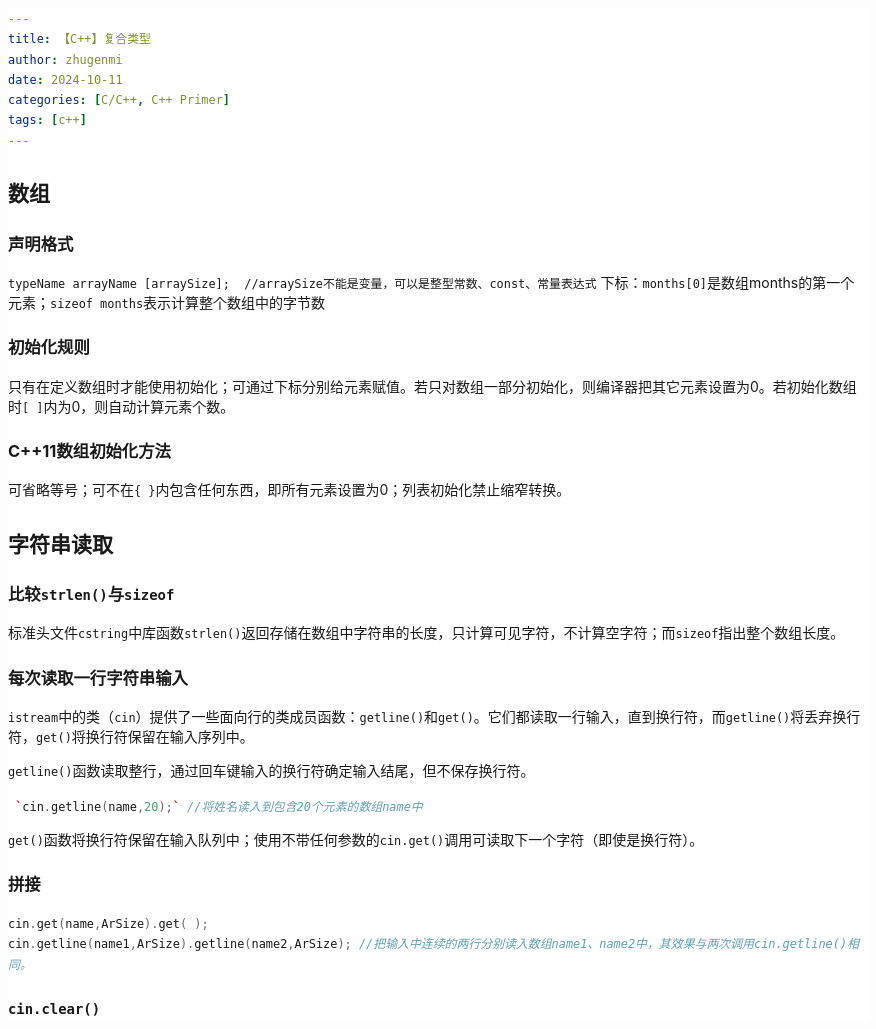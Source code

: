 ```yaml
---
title: 【C++】复合类型
author: zhugenmi
date: 2024-10-11 
categories: [C/C++, C++ Primer]
tags: [c++]
---
```

## 数组

### 声明格式

`typeName arrayName [arraySize];  //arraySize不能是变量，可以是整型常数、const、常量表达式`
下标：`months[0]`是数组months的第一个元素；`sizeof months`表示计算整个数组中的字节数

### 初始化规则

只有在定义数组时才能使用初始化；可通过下标分别给元素赋值。若只对数组一部分初始化，则编译器把其它元素设置为0。若初始化数组时`[ ]`内为0，则自动计算元素个数。

### C++11数组初始化方法

可省略等号；可不在`{ }`内包含任何东西，即所有元素设置为0；列表初始化禁止缩窄转换。

## 字符串读取

### 比较`strlen()`与`sizeof`

标准头文件`cstring`中库函数`strlen()`返回存储在数组中字符串的长度，只计算可见字符，不计算空字符；而`sizeof`指出整个数组长度。

### 每次读取一行字符串输入

`istream`中的类（`cin`）提供了一些面向行的类成员函数：`getline()`和`get()`。它们都读取一行输入，直到换行符，而`getline()`将丢弃换行符，`get()`将换行符保留在输入序列中。

 `getline()`函数读取整行，通过回车键输入的换行符确定输入结尾，但不保存换行符。

```cpp
 `cin.getline(name,20);` //将姓名读入到包含20个元素的数组name中
```

`get()`函数将换行符保留在输入队列中；使用不带任何参数的`cin.get()`调用可读取下一个字符（即使是换行符）。

### 拼接

```c++
cin.get(name,ArSize).get( );
cin.getline(name1,ArSize).getline(name2,ArSize); //把输入中连续的两行分别读入数组name1、name2中，其效果与两次调用cin.getline()相同。
```

### `cin.clear()`
